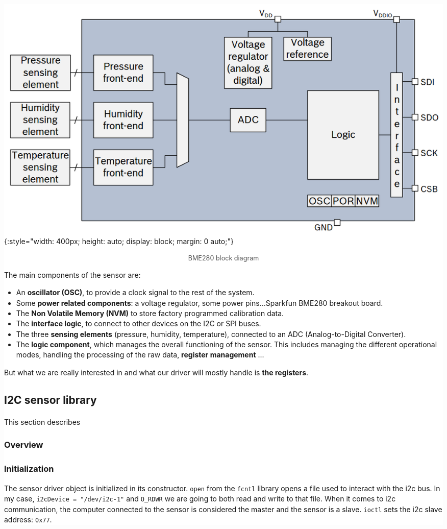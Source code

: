 ![BME280 block diagram](../assets/bme280_block.png){:style="width: 400px; height: auto; display: block; margin: 0 auto;"}
<p style="text-align: center; font-size: 0.9em; color: #555;">BME280 block diagram</p>


The main components of the sensor are:
- An **oscillator (OSC)**, to provide a clock signal to the rest of the system.
- Some **power related components**: a voltage regulator, some power pins...Sparkfun BME280 breakout board.
- The **Non Volatile Memory (NVM)** to store factory programmed calibration data.
- The **interface logic**, to connect to other devices on the I2C or SPI buses.
- The three **sensing elements** (pressure, humidity, temperature), connected to an ADC (Analog-to-Digital Converter).
- The **logic component**, which manages the overall functioning of the sensor. This includes managing the different operational modes, handling the processing of the raw data, **register management** ...

But what we are really interested in and what our driver will mostly handle is **the registers**. 


## I2C sensor library

This section describes

### Overview

### Initialization

The sensor driver object is initialized in its constructor. `open` from the `fcntl` library opens a file used to interact with the i2c bus. In my case, `i2cDevice = "/dev/i2c-1"` and `O_RDWR` we are going to both read and write to that file. 
When it comes to i2c communication, the computer connected to the sensor is considered the master and the sensor is a slave. `ioctl` sets the i2c slave address: `0x77`. 
